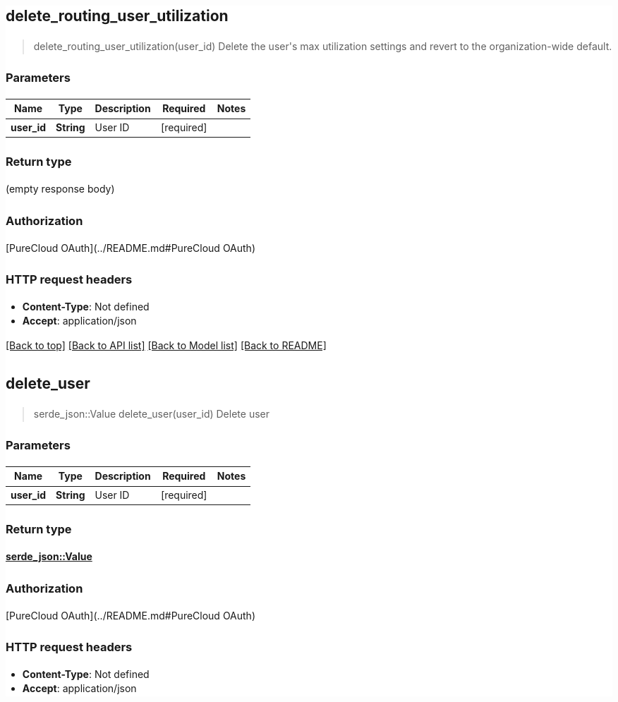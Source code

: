 ## delete_routing_user_utilization

> delete_routing_user_utilization(user_id)
Delete the user's max utilization settings and revert to the organization-wide default.

### Parameters


Name | Type | Description  | Required | Notes
------------- | ------------- | ------------- | ------------- | -------------
**user_id** | **String** | User ID | [required] |

### Return type

 (empty response body)

### Authorization

[PureCloud OAuth](../README.md#PureCloud OAuth)

### HTTP request headers

- **Content-Type**: Not defined
- **Accept**: application/json

[[Back to top]](#) [[Back to API list]](../README.md#documentation-for-api-endpoints) [[Back to Model list]](../README.md#documentation-for-models) [[Back to README]](../README.md)


## delete_user

> serde_json::Value delete_user(user_id)
Delete user

### Parameters


Name | Type | Description  | Required | Notes
------------- | ------------- | ------------- | ------------- | -------------
**user_id** | **String** | User ID | [required] |

### Return type

[**serde_json::Value**](serde_json::Value.md)

### Authorization

[PureCloud OAuth](../README.md#PureCloud OAuth)

### HTTP request headers

- **Content-Type**: Not defined
- **Accept**: application/json
